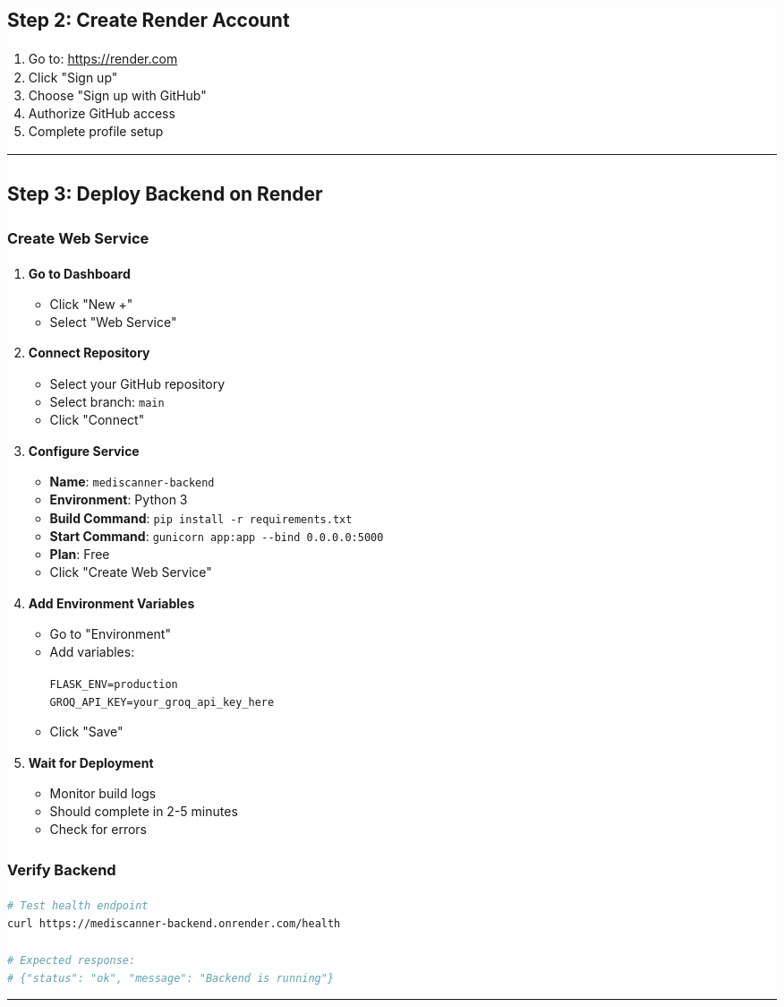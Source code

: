 ## Step 2: Create Render Account

1. Go to: https://render.com
2. Click "Sign up"
3. Choose "Sign up with GitHub"
4. Authorize GitHub access
5. Complete profile setup

---

## Step 3: Deploy Backend on Render

### Create Web Service

1. **Go to Dashboard**
   - Click "New +"
   - Select "Web Service"

2. **Connect Repository**
   - Select your GitHub repository
   - Select branch: `main`
   - Click "Connect"

3. **Configure Service**
   - **Name**: `mediscanner-backend`
   - **Environment**: Python 3
   - **Build Command**: `pip install -r requirements.txt`
   - **Start Command**: `gunicorn app:app --bind 0.0.0.0:5000`
   - **Plan**: Free
   - Click "Create Web Service"

4. **Add Environment Variables**
   - Go to "Environment"
   - Add variables:
     ```
     FLASK_ENV=production
     GROQ_API_KEY=your_groq_api_key_here
     ```
   - Click "Save"

5. **Wait for Deployment**
   - Monitor build logs
   - Should complete in 2-5 minutes
   - Check for errors

### Verify Backend

```bash
# Test health endpoint
curl https://mediscanner-backend.onrender.com/health

# Expected response:
# {"status": "ok", "message": "Backend is running"}
```

---
